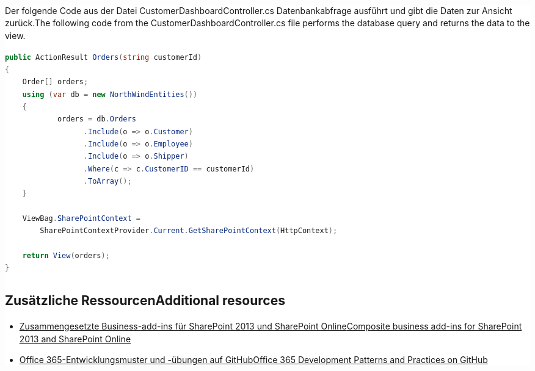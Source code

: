 
<span data-ttu-id="6596d-347">Der folgende Code aus der Datei CustomerDashboardController.cs Datenbankabfrage ausführt und gibt die Daten zur Ansicht zurück.</span><span class="sxs-lookup"><span data-stu-id="6596d-347">The following code from the CustomerDashboardController.cs file performs the database query and returns the data to the view.</span></span>

```C#
public ActionResult Orders(string customerId)
{            
    Order[] orders;
    using (var db = new NorthWindEntities())
    {
            orders = db.Orders
                  .Include(o => o.Customer)
                  .Include(o => o.Employee)
                  .Include(o => o.Shipper)
                  .Where(c => c.CustomerID == customerId)
                  .ToArray();
    }

    ViewBag.SharePointContext = 
        SharePointContextProvider.Current.GetSharePointContext(HttpContext);

    return View(orders);
}
```

## <a name="additional-resources"></a><span data-ttu-id="6596d-348">Zusätzliche Ressourcen</span><span class="sxs-lookup"><span data-stu-id="6596d-348">Additional resources</span></span>
<span data-ttu-id="6596d-349"><a name="bk_addresources"> </a></span><span class="sxs-lookup"><span data-stu-id="6596d-349"></span></span>

-  [<span data-ttu-id="6596d-350">Zusammengesetzte Business-add-ins für SharePoint 2013 und SharePoint Online</span><span class="sxs-lookup"><span data-stu-id="6596d-350">Composite business add-ins for SharePoint 2013 and SharePoint Online</span></span>](Composite-buisness-apps-for-SharePoint.md)
    
-  [<span data-ttu-id="6596d-351">Office 365-Entwicklungsmuster und -übungen auf GitHub</span><span class="sxs-lookup"><span data-stu-id="6596d-351">Office 365 Development Patterns and Practices on GitHub</span></span>](https://github.com/SharePoint/PnP)
